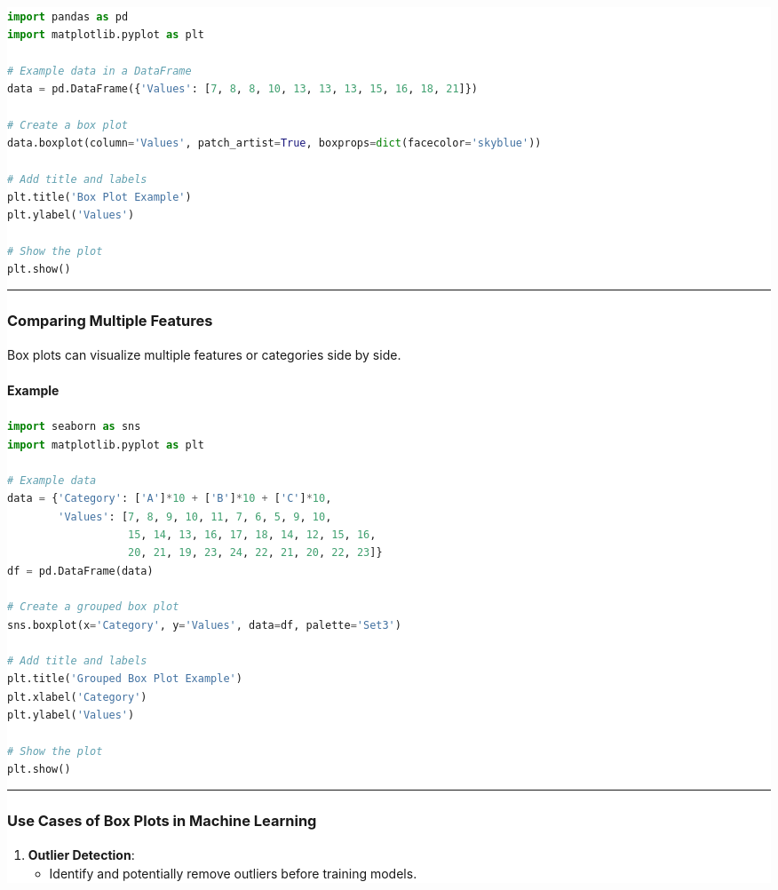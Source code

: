 ```python
import pandas as pd
import matplotlib.pyplot as plt

# Example data in a DataFrame
data = pd.DataFrame({'Values': [7, 8, 8, 10, 13, 13, 13, 15, 16, 18, 21]})

# Create a box plot
data.boxplot(column='Values', patch_artist=True, boxprops=dict(facecolor='skyblue'))

# Add title and labels
plt.title('Box Plot Example')
plt.ylabel('Values')

# Show the plot
plt.show()
```

---

### **Comparing Multiple Features**

Box plots can visualize multiple features or categories side by side.

#### **Example**
```python
import seaborn as sns
import matplotlib.pyplot as plt

# Example data
data = {'Category': ['A']*10 + ['B']*10 + ['C']*10,
        'Values': [7, 8, 9, 10, 11, 7, 6, 5, 9, 10,
                   15, 14, 13, 16, 17, 18, 14, 12, 15, 16,
                   20, 21, 19, 23, 24, 22, 21, 20, 22, 23]}
df = pd.DataFrame(data)

# Create a grouped box plot
sns.boxplot(x='Category', y='Values', data=df, palette='Set3')

# Add title and labels
plt.title('Grouped Box Plot Example')
plt.xlabel('Category')
plt.ylabel('Values')

# Show the plot
plt.show()
```

---

### **Use Cases of Box Plots in Machine Learning**

1. **Outlier Detection**:
   - Identify and potentially remove outliers before training models.
